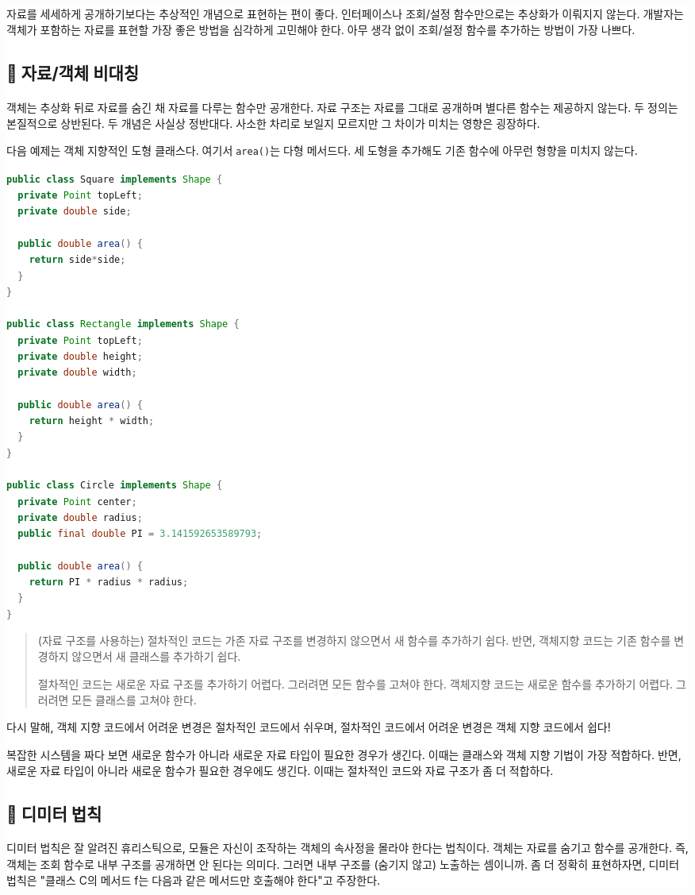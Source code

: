 자료를 세세하게 공개하기보다는 추상적인 개념으로 표현하는 편이 좋다. 인터페이스나 조회/설정 함수만으로는 추상화가 이뤄지지 않는다. 개발자는 객체가 포함하는 자료를 표현할 가장 좋은 방법을 심각하게 고민해야 한다. 아무 생각 없이 조회/설정 함수를 추가하는 방법이 가장 나쁘다.

## 🎃 자료/객체 비대칭
객체는 추상화 뒤로 자료를 숨긴 채 자료를 다루는 함수만 공개한다. 자료 구조는 자료를 그대로 공개하며 별다른 함수는 제공하지 않는다. 두 정의는 본질적으로 상반된다. 두 개념은 사실상 정반대다. 사소한 차리로 보일지 모르지만 그 차이가 미치는 영향은 굉장하다.   

다음 예제는 객체 지향적인 도형 클래스다. 여기서 `area()`는 다형 메서드다. 세 도형을 추가해도 기존 함수에 아무런 형향을 미치지 않는다.

```java
public class Square implements Shape {
  private Point topLeft;
  private double side;

  public double area() {
    return side*side;
  }
}

public class Rectangle implements Shape {
  private Point topLeft;
  private double height;
  private double width;

  public double area() {
    return height * width;
  }
}

public class Circle implements Shape {
  private Point center;
  private double radius;
  public final double PI = 3.141592653589793;

  public double area() {
    return PI * radius * radius;
  }
}
```

> (자료 구조를 사용하는) 절차적인 코드는 가존 자료 구조를 변경하지 않으면서 새 함수를 추가하기 쉽다. 반면, 객체지향 코드는 기존 함수를 변경하지 않으면서 새 클래스를 추가하기 쉽다.   
> 
> 절차적인 코드는 새로운 자료 구조를 추가하기 어렵다. 그러려면 모든 함수를 고쳐야 한다. 객체지향 코드는 새로운 함수를 추가하기 어렵다. 그러려면 모든 클래스를 고쳐야 한다.

다시 말해, 객체 지향 코드에서 어려운 변경은 절차적인 코드에서 쉬우며, 절차적인 코드에서 어려운 변경은 객체 지향 코드에서 쉽다!   

복잡한 시스템을 짜다 보면 새로운 함수가 아니라 새로운 자료 타입이 필요한 경우가 생긴다. 이때는 클래스와 객체 지향 기법이 가장 적합하다. 반면, 새로운 자료 타입이 아니라 새로운 함수가 필요한 경우에도 생긴다. 이때는 절차적인 코드와 자료 구조가 좀 더 적합하다.

## 🎃 디미터 법칙
디미터 법칙은 잘 알려진 휴리스틱으로, 모듈은 자신이 조작하는 객체의 속사정을 몰라야 한다는 법칙이다. 객체는 자료를 숨기고 함수를 공개한다. 즉, 객체는 조회 함수로 내부 구조를 공개하면 안 된다는 의미다. 그러면 내부 구조를 (숨기지 않고) 노출하는 셈이니까. 좀 더 정확히 표현하자면, 디미터 법칙은 "클래스 C의 메서드 f는 다음과 같은 메서드만 호출해야 한다"고 주장한다.
